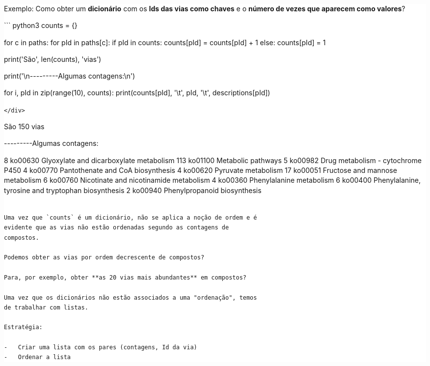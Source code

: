 Exemplo: Como obter um **dicionário** com os **Ids das vias como
chaves** e o **número de vezes que aparecem como valores**?

<div class="python_box">
``` python3
counts = {}

for c in paths:
    for pId in paths[c]:
        if pId in counts:
            counts[pId] = counts[pId] + 1
        else:
            counts[pId] = 1

print('São', len(counts), 'vias')

print('\n---------Algumas contagens:\n')

for i, pId in zip(range(10), counts):
    print(counts[pId], '\t', pId, '\t', descriptions[pId])
```
</div>

```
São 150 vias

---------Algumas contagens:

8    ko00630     Glyoxylate and dicarboxylate metabolism
113      ko01100     Metabolic pathways
5    ko00982     Drug metabolism - cytochrome P450
4    ko00770     Pantothenate and CoA biosynthesis
4    ko00620     Pyruvate metabolism
17   ko00051     Fructose and mannose metabolism
6    ko00760     Nicotinate and nicotinamide metabolism
4    ko00360     Phenylalanine metabolism
6    ko00400     Phenylalanine, tyrosine and tryptophan biosynthesis
2    ko00940     Phenylpropanoid biosynthesis
```

Uma vez que `counts` é um dicionário, não se aplica a noção de ordem e é
evidente que as vias não estão ordenadas segundo as contagens de
compostos.

Podemos obter as vias por ordem decrescente de compostos?

Para, por exemplo, obter **as 20 vias mais abundantes** em compostos?

Uma vez que os dicionários não estão associados a uma "ordenação", temos
de trabalhar com listas.

Estratégia:

-   Criar uma lista com os pares (contagens, Id da via)
-   Ordenar a lista
